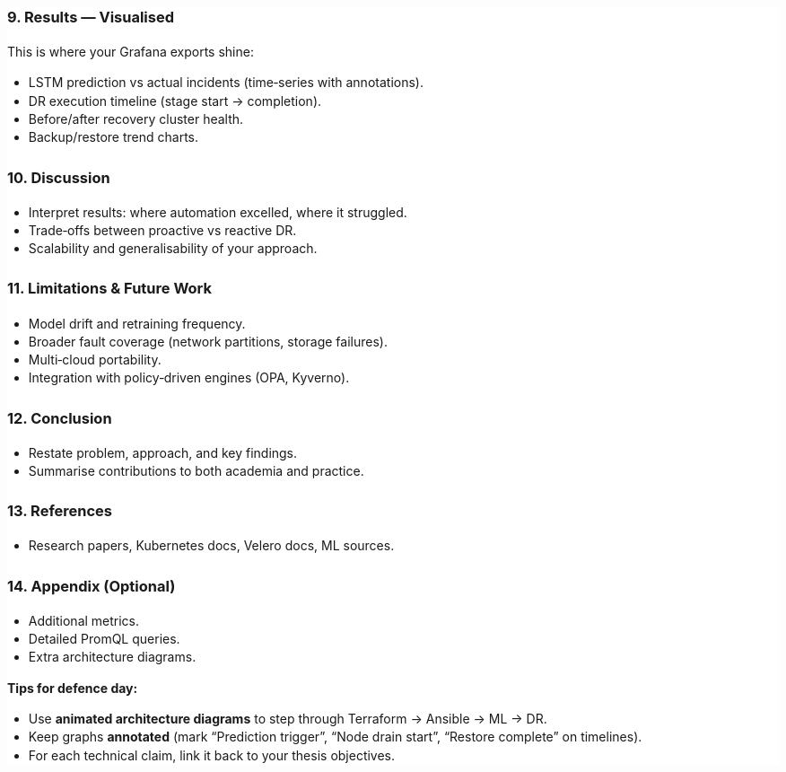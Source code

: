 ### 9. Results — Visualised
This is where your Grafana exports shine:
- LSTM prediction vs actual incidents (time‑series with annotations).
- DR execution timeline (stage start → completion).
- Before/after recovery cluster health.
- Backup/restore trend charts.

### 10. Discussion
- Interpret results: where automation excelled, where it struggled.
- Trade‑offs between proactive vs reactive DR.
- Scalability and generalisability of your approach.

### 11. Limitations & Future Work
- Model drift and retraining frequency.
- Broader fault coverage (network partitions, storage failures).
- Multi‑cloud portability.
- Integration with policy‑driven engines (OPA, Kyverno).

### 12. Conclusion
- Restate problem, approach, and key findings.
- Summarise contributions to both academia and practice.

### 13. References
- Research papers, Kubernetes docs, Velero docs, ML sources.

### 14. Appendix (Optional)
- Additional metrics.
- Detailed PromQL queries.
- Extra architecture diagrams.

**Tips for defence day:**
- Use **animated architecture diagrams** to step through Terraform → Ansible → ML → DR.
- Keep graphs **annotated** (mark “Prediction trigger”, “Node drain start”, “Restore complete” on timelines).
- For each technical claim, link it back to your thesis objectives.
